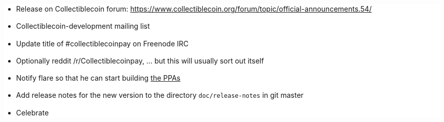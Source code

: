   - Release on Collectiblecoin forum: https://www.collectiblecoin.org/forum/topic/official-announcements.54/

  - Collectiblecoin-development mailing list

  - Update title of #collectiblecoinpay on Freenode IRC

  - Optionally reddit /r/Collectiblecoinpay, ... but this will usually sort out itself

- Notify flare so that he can start building [the PPAs](https://launchpad.net/~collectiblecoin.org/+archive/ubuntu/collectiblecoin)

- Add release notes for the new version to the directory `doc/release-notes` in git master

- Celebrate
